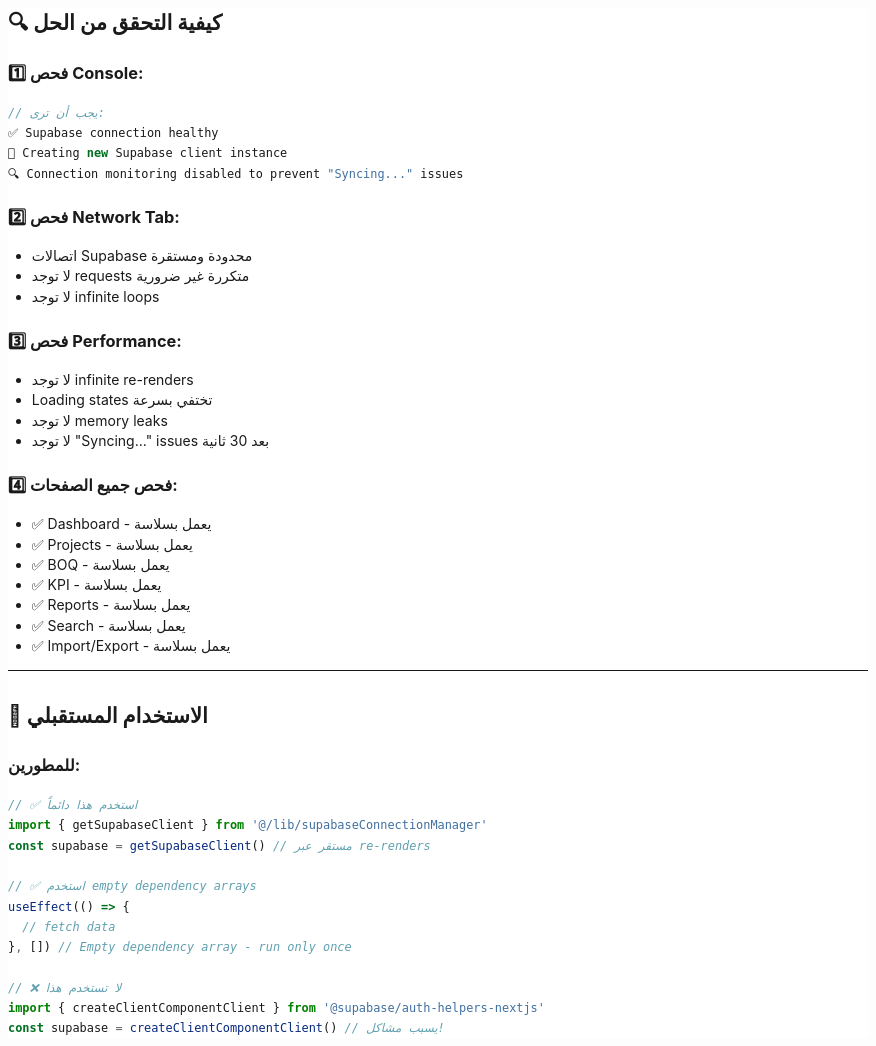 ## 🔍 **كيفية التحقق من الحل**

### **1️⃣ فحص Console:**
```javascript
// يجب أن ترى:
✅ Supabase connection healthy
🔧 Creating new Supabase client instance
🔍 Connection monitoring disabled to prevent "Syncing..." issues
```

### **2️⃣ فحص Network Tab:**
- اتصالات Supabase محدودة ومستقرة
- لا توجد requests متكررة غير ضرورية
- لا توجد infinite loops

### **3️⃣ فحص Performance:**
- لا توجد infinite re-renders
- Loading states تختفي بسرعة
- لا توجد memory leaks
- لا توجد "Syncing..." issues بعد 30 ثانية

### **4️⃣ فحص جميع الصفحات:**
- ✅ Dashboard - يعمل بسلاسة
- ✅ Projects - يعمل بسلاسة
- ✅ BOQ - يعمل بسلاسة
- ✅ KPI - يعمل بسلاسة
- ✅ Reports - يعمل بسلاسة
- ✅ Search - يعمل بسلاسة
- ✅ Import/Export - يعمل بسلاسة

---

## 🚀 **الاستخدام المستقبلي**

### **للمطورين:**
```typescript
// ✅ استخدم هذا دائماً
import { getSupabaseClient } from '@/lib/supabaseConnectionManager'
const supabase = getSupabaseClient() // مستقر عبر re-renders

// ✅ استخدم empty dependency arrays
useEffect(() => {
  // fetch data
}, []) // Empty dependency array - run only once

// ❌ لا تستخدم هذا
import { createClientComponentClient } from '@supabase/auth-helpers-nextjs'
const supabase = createClientComponentClient() // يسبب مشاكل!
```
